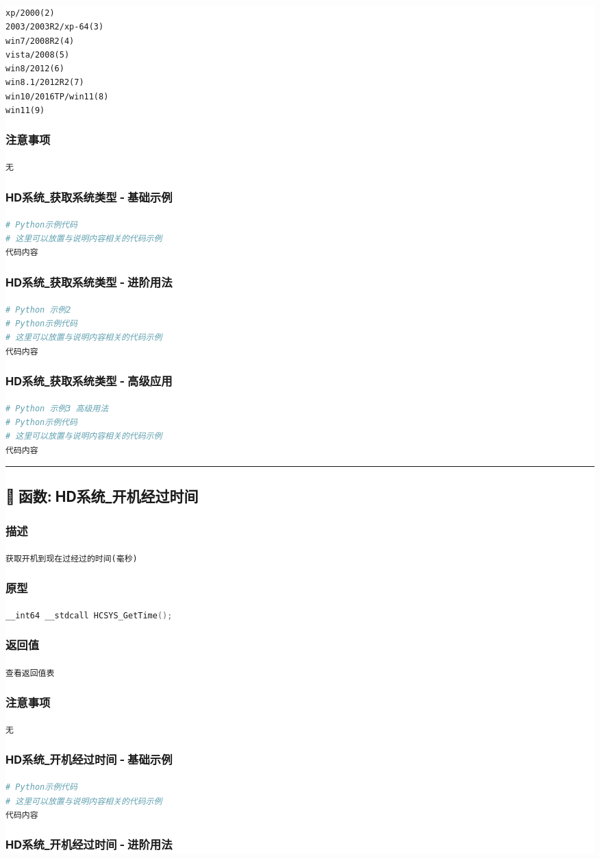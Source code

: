 ```
xp/2000(2)
2003/2003R2/xp-64(3)
win7/2008R2(4)
vista/2008(5)
win8/2012(6)
win8.1/2012R2(7)
win10/2016TP/win11(8)
win11(9)
```
### 注意事项
```
无
```
### HD系统_获取系统类型 - 基础示例
```python
# Python示例代码
# 这里可以放置与说明内容相关的代码示例
代码内容
```
### HD系统_获取系统类型 - 进阶用法
```python
# Python 示例2
# Python示例代码
# 这里可以放置与说明内容相关的代码示例
代码内容
```
### HD系统_获取系统类型 - 高级应用
```python
# Python 示例3 高级用法
# Python示例代码
# 这里可以放置与说明内容相关的代码示例
代码内容
```

---
## 📌 函数: HD系统_开机经过时间
### 描述
```
获取开机到现在过经过的时间(毫秒)
```
### 原型
```cpp
__int64 __stdcall HCSYS_GetTime();
```
### 返回值
```
查看返回值表
```
### 注意事项
```
无
```
### HD系统_开机经过时间 - 基础示例
```python
# Python示例代码
# 这里可以放置与说明内容相关的代码示例
代码内容
```
### HD系统_开机经过时间 - 进阶用法